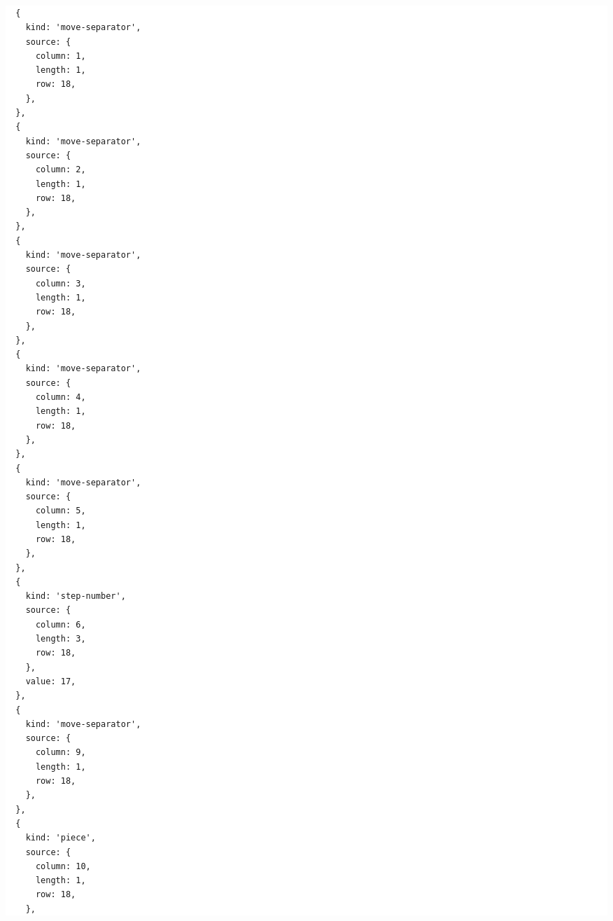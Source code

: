       {
        kind: 'move-separator',
        source: {
          column: 1,
          length: 1,
          row: 18,
        },
      },
      {
        kind: 'move-separator',
        source: {
          column: 2,
          length: 1,
          row: 18,
        },
      },
      {
        kind: 'move-separator',
        source: {
          column: 3,
          length: 1,
          row: 18,
        },
      },
      {
        kind: 'move-separator',
        source: {
          column: 4,
          length: 1,
          row: 18,
        },
      },
      {
        kind: 'move-separator',
        source: {
          column: 5,
          length: 1,
          row: 18,
        },
      },
      {
        kind: 'step-number',
        source: {
          column: 6,
          length: 3,
          row: 18,
        },
        value: 17,
      },
      {
        kind: 'move-separator',
        source: {
          column: 9,
          length: 1,
          row: 18,
        },
      },
      {
        kind: 'piece',
        source: {
          column: 10,
          length: 1,
          row: 18,
        },